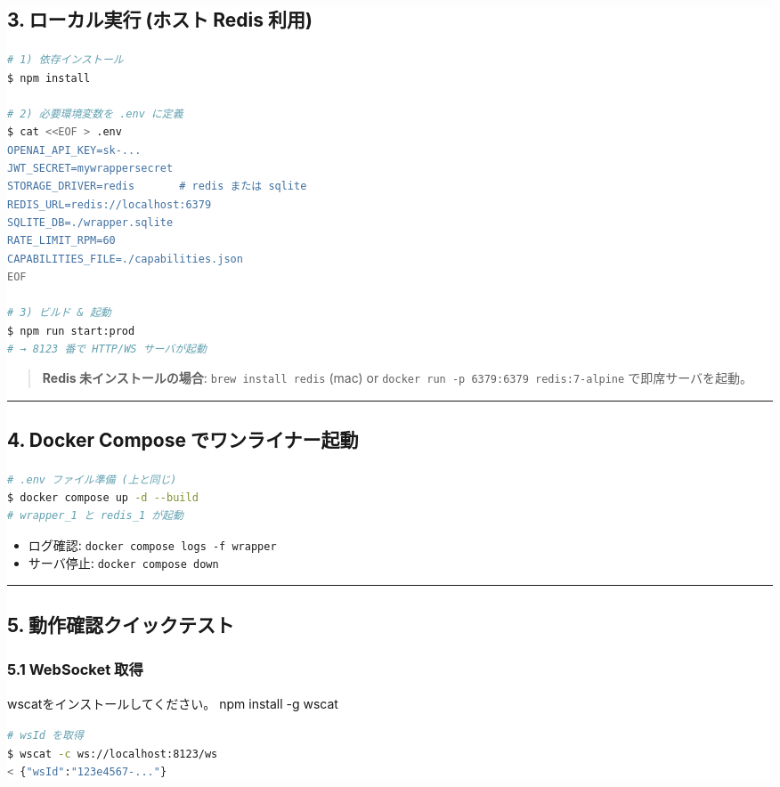 
## 3. ローカル実行 (ホスト Redis 利用)

```bash
# 1) 依存インストール
$ npm install

# 2) 必要環境変数を .env に定義
$ cat <<EOF > .env
OPENAI_API_KEY=sk-...
JWT_SECRET=mywrappersecret
STORAGE_DRIVER=redis       # redis または sqlite
REDIS_URL=redis://localhost:6379
SQLITE_DB=./wrapper.sqlite
RATE_LIMIT_RPM=60
CAPABILITIES_FILE=./capabilities.json
EOF

# 3) ビルド & 起動
$ npm run start:prod
# → 8123 番で HTTP/WS サーバが起動
```

> **Redis 未インストールの場合**: `brew install redis` (mac) or `docker run -p 6379:6379 redis:7-alpine` で即席サーバを起動。

---

## 4. Docker Compose でワンライナー起動

```bash
# .env ファイル準備 (上と同じ)
$ docker compose up -d --build
# wrapper_1 と redis_1 が起動
```

* ログ確認: `docker compose logs -f wrapper`
* サーバ停止: `docker compose down`

---

## 5. 動作確認クイックテスト

### 5.1 WebSocket 取得
wscatをインストールしてください。
npm install -g wscat

```bash
# wsId を取得
$ wscat -c ws://localhost:8123/ws
< {"wsId":"123e4567-..."}
```
